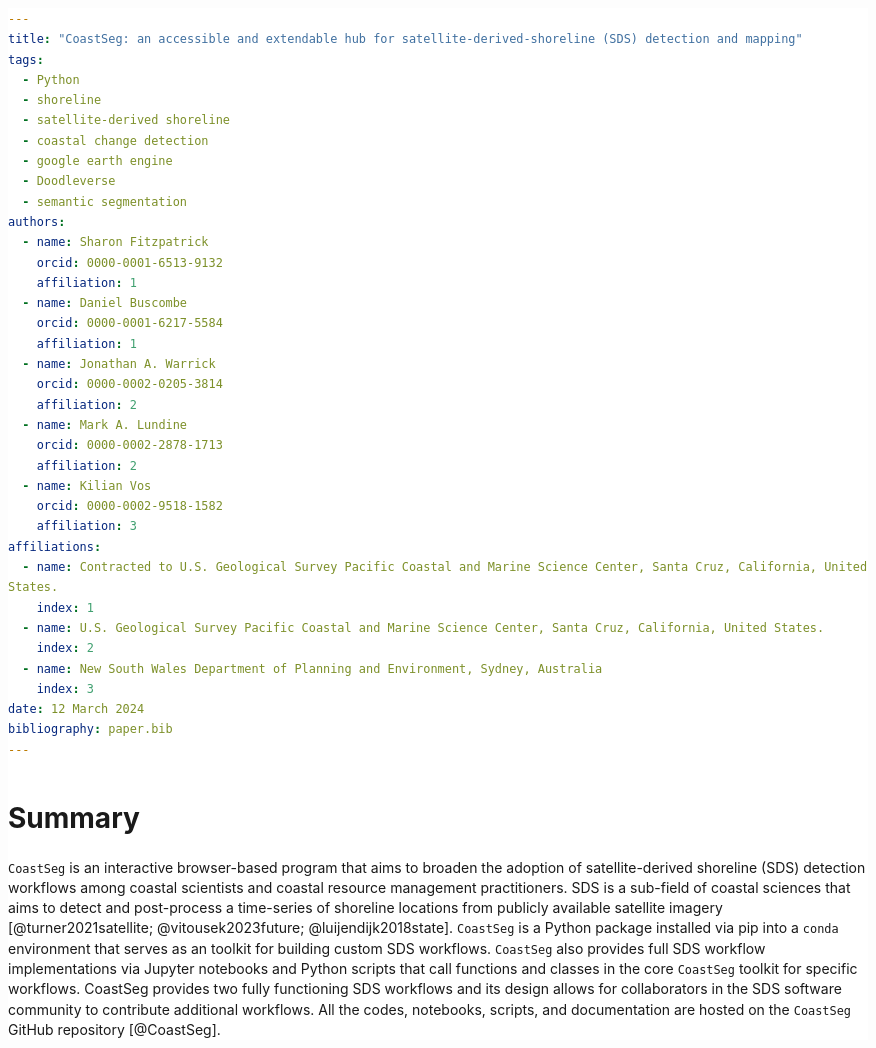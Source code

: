```yaml
---
title: "CoastSeg: an accessible and extendable hub for satellite-derived-shoreline (SDS) detection and mapping"
tags:
  - Python
  - shoreline
  - satellite-derived shoreline
  - coastal change detection
  - google earth engine
  - Doodleverse
  - semantic segmentation
authors:
  - name: Sharon Fitzpatrick
    orcid: 0000-0001-6513-9132
    affiliation: 1
  - name: Daniel Buscombe
    orcid: 0000-0001-6217-5584
    affiliation: 1
  - name: Jonathan A. Warrick
    orcid: 0000-0002-0205-3814
    affiliation: 2
  - name: Mark A. Lundine
    orcid: 0000-0002-2878-1713
    affiliation: 2
  - name: Kilian Vos
    orcid: 0000-0002-9518-1582
    affiliation: 3
affiliations:
  - name: Contracted to U.S. Geological Survey Pacific Coastal and Marine Science Center, Santa Cruz, California, United States.
    index: 1
  - name: U.S. Geological Survey Pacific Coastal and Marine Science Center, Santa Cruz, California, United States.
    index: 2
  - name: New South Wales Department of Planning and Environment, Sydney, Australia
    index: 3
date: 12 March 2024
bibliography: paper.bib
---
```




# Summary

`CoastSeg` is an interactive browser-based program that aims to broaden the adoption of satellite-derived shoreline (SDS) detection workflows among coastal scientists and coastal resource management practitioners. SDS is a sub-field of coastal sciences that aims to detect and post-process a time-series of shoreline locations from publicly available satellite imagery [@turner2021satellite; @vitousek2023future; @luijendijk2018state]. `CoastSeg` is a Python package installed via pip into a `conda` environment that serves as an toolkit for building custom SDS workflows. `CoastSeg` also provides full SDS workflow implementations via Jupyter notebooks and Python scripts that call functions and classes in the core `CoastSeg` toolkit for specific workflows. CoastSeg provides two fully functioning SDS workflows and its design allows for collaborators in the SDS software community to contribute additional workflows. All the codes, notebooks, scripts, and documentation are hosted on the `CoastSeg` GitHub repository [@CoastSeg].
